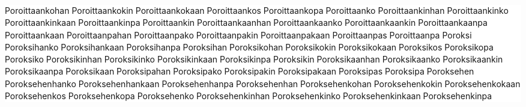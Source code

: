 Poroittaankohan
Poroittaankokin
Poroittaankokaan
Poroittaankos
Poroittaankopa
Poroittaanko
Poroittaankinhan
Poroittaankinko
Poroittaankinkaan
Poroittaankinpa
Poroittaankin
Poroittaankaanhan
Poroittaankaanko
Poroittaankaankin
Poroittaankaanpa
Poroittaankaan
Poroittaanpahan
Poroittaanpako
Poroittaanpakin
Poroittaanpakaan
Poroittaanpas
Poroittaanpa
Poroksi
Poroksihanko
Poroksihankaan
Poroksihanpa
Poroksihan
Poroksikohan
Poroksikokin
Poroksikokaan
Poroksikos
Poroksikopa
Poroksiko
Poroksikinhan
Poroksikinko
Poroksikinkaan
Poroksikinpa
Poroksikin
Poroksikaanhan
Poroksikaanko
Poroksikaankin
Poroksikaanpa
Poroksikaan
Poroksipahan
Poroksipako
Poroksipakin
Poroksipakaan
Poroksipas
Poroksipa
Poroksehen
Poroksehenhanko
Poroksehenhankaan
Poroksehenhanpa
Poroksehenhan
Poroksehenkohan
Poroksehenkokin
Poroksehenkokaan
Poroksehenkos
Poroksehenkopa
Poroksehenko
Poroksehenkinhan
Poroksehenkinko
Poroksehenkinkaan
Poroksehenkinpa